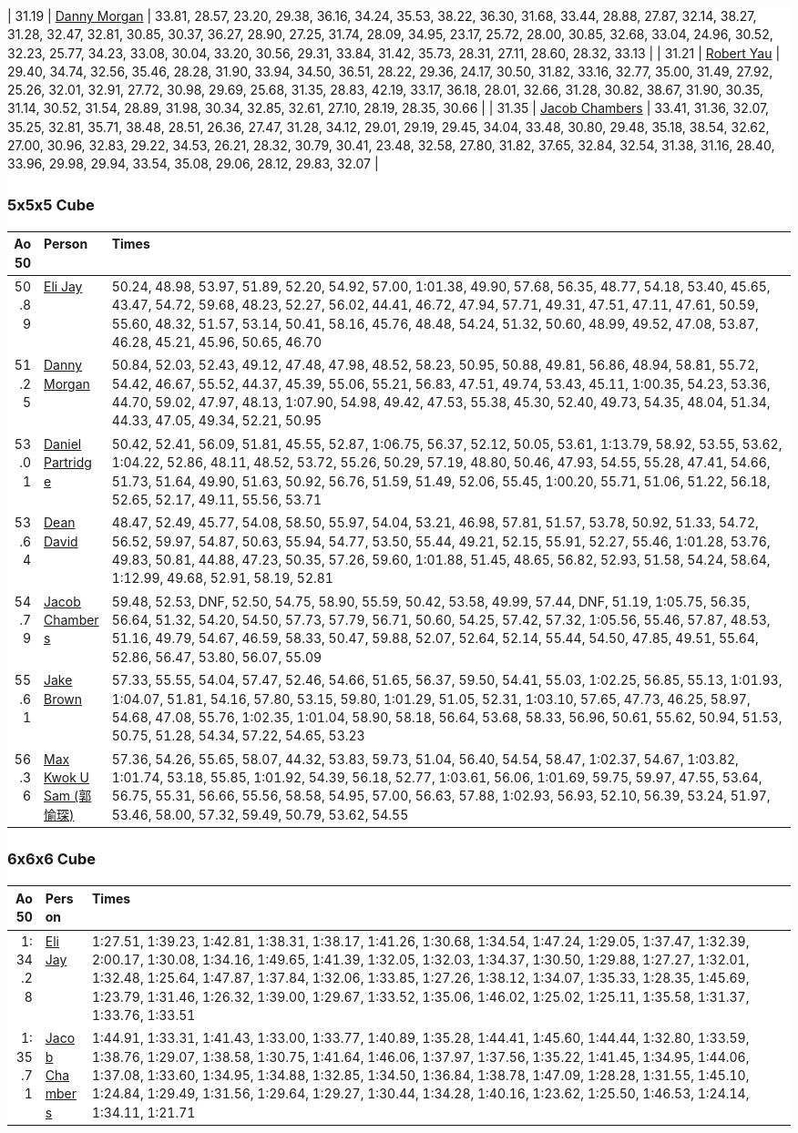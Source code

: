 | 31.19 | [Danny Morgan](https://www.worldcubeassociation.org/persons/2019MORG10) | 33.81, 28.57, 23.20, 29.38, 36.16, 34.24, 35.53, 38.22, 36.30, 31.68, 33.44, 28.88, 27.87, 32.14, 38.27, 31.28, 32.47, 32.81, 30.85, 30.37, 36.27, 28.90, 27.25, 31.74, 28.09, 34.95, 23.17, 25.72, 28.00, 30.85, 32.68, 33.04, 24.96, 30.52, 32.23, 25.77, 34.23, 33.08, 30.04, 33.20, 30.56, 29.31, 33.84, 31.42, 35.73, 28.31, 27.11, 28.60, 28.32, 33.13 |
| 31.21 | [Robert Yau](https://www.worldcubeassociation.org/persons/2009YAUR01) | 29.40, 34.74, 32.56, 35.46, 28.28, 31.90, 33.94, 34.50, 36.51, 28.22, 29.36, 24.17, 30.50, 31.82, 33.16, 32.77, 35.00, 31.49, 27.92, 25.26, 32.01, 32.91, 27.72, 30.98, 29.69, 25.68, 31.35, 28.83, 42.19, 33.17, 36.18, 28.01, 32.66, 31.28, 30.82, 38.67, 31.90, 30.35, 31.14, 30.52, 31.54, 28.89, 31.98, 30.34, 32.85, 32.61, 27.10, 28.19, 28.35, 30.66 |
| 31.35 | [Jacob Chambers](https://www.worldcubeassociation.org/persons/2017CHAM09) | 33.41, 31.36, 32.07, 35.25, 32.81, 35.71, 38.48, 28.51, 26.36, 27.47, 31.28, 34.12, 29.01, 29.19, 29.45, 34.04, 33.48, 30.80, 29.48, 35.18, 38.54, 32.62, 27.00, 30.96, 32.83, 29.22, 34.53, 26.21, 28.32, 30.79, 30.41, 23.48, 32.58, 27.80, 31.82, 37.65, 32.84, 32.54, 31.38, 31.16, 28.40, 33.96, 29.98, 29.94, 33.54, 35.08, 29.06, 28.12, 29.83, 32.07 |

### 5x5x5 Cube

| Ao50 | Person | Times |
| ---: | :--- | :--- |
| 50.89 | [Eli Jay](https://www.worldcubeassociation.org/persons/2014JAYE01) | 50.24, 48.98, 53.97, 51.89, 52.20, 54.92, 57.00, 1:01.38, 49.90, 57.68, 56.35, 48.77, 54.18, 53.40, 45.65, 43.47, 54.72, 59.68, 48.23, 52.27, 56.02, 44.41, 46.72, 47.94, 57.71, 49.31, 47.51, 47.11, 47.61, 50.59, 55.60, 48.32, 51.57, 53.14, 50.41, 58.16, 45.76, 48.48, 54.24, 51.32, 50.60, 48.99, 49.52, 47.08, 53.87, 46.28, 45.21, 45.96, 50.65, 46.70 |
| 51.25 | [Danny Morgan](https://www.worldcubeassociation.org/persons/2019MORG10) | 50.84, 52.03, 52.43, 49.12, 47.48, 47.98, 48.52, 58.23, 50.95, 50.88, 49.81, 56.86, 48.94, 58.81, 55.72, 54.42, 46.67, 55.52, 44.37, 45.39, 55.06, 55.21, 56.83, 47.51, 49.74, 53.43, 45.11, 1:00.35, 54.23, 53.36, 44.70, 59.02, 47.97, 48.13, 1:07.90, 54.98, 49.42, 47.53, 55.38, 45.30, 52.40, 49.73, 54.35, 48.04, 51.34, 44.33, 47.05, 49.34, 52.21, 50.95 |
| 53.01 | [Daniel Partridge](https://www.worldcubeassociation.org/persons/2022PART02) | 50.42, 52.41, 56.09, 51.81, 45.55, 52.87, 1:06.75, 56.37, 52.12, 50.05, 53.61, 1:13.79, 58.92, 53.55, 53.62, 1:04.22, 52.86, 48.11, 48.52, 53.72, 55.26, 50.29, 57.19, 48.80, 50.46, 47.93, 54.55, 55.28, 47.41, 54.66, 51.73, 51.64, 49.90, 51.63, 50.92, 56.76, 51.59, 51.49, 52.06, 55.45, 1:00.20, 55.71, 51.06, 51.22, 56.18, 52.65, 52.17, 49.11, 55.56, 53.71 |
| 53.64 | [Dean David](https://www.worldcubeassociation.org/persons/2022DAVI06) | 48.47, 52.49, 45.77, 54.08, 58.50, 55.97, 54.04, 53.21, 46.98, 57.81, 51.57, 53.78, 50.92, 51.33, 54.72, 56.52, 59.97, 54.87, 50.63, 55.94, 54.77, 53.50, 55.44, 49.21, 52.15, 55.91, 52.27, 55.46, 1:01.28, 53.76, 49.83, 50.81, 44.88, 47.23, 50.35, 57.26, 59.60, 1:01.88, 51.45, 48.65, 56.82, 52.93, 51.58, 54.24, 58.64, 1:12.99, 49.68, 52.91, 58.19, 52.81 |
| 54.79 | [Jacob Chambers](https://www.worldcubeassociation.org/persons/2017CHAM09) | 59.48, 52.53, DNF, 52.50, 54.75, 58.90, 55.59, 50.42, 53.58, 49.99, 57.44, DNF, 51.19, 1:05.75, 56.35, 56.64, 51.32, 54.20, 54.50, 57.73, 57.79, 56.71, 50.60, 54.25, 57.42, 57.32, 1:05.56, 55.46, 57.87, 48.53, 51.16, 49.79, 54.67, 46.59, 58.33, 50.47, 59.88, 52.07, 52.64, 52.14, 55.44, 54.50, 47.85, 49.51, 55.64, 52.86, 56.47, 53.80, 56.07, 55.09 |
| 55.61 | [Jake Brown](https://www.worldcubeassociation.org/persons/2020BROW01) | 57.33, 55.55, 54.04, 57.47, 52.46, 54.66, 51.65, 56.37, 59.50, 54.41, 55.03, 1:02.25, 56.85, 55.13, 1:01.93, 1:04.07, 51.81, 54.16, 57.80, 53.15, 59.80, 1:01.29, 51.05, 52.31, 1:03.10, 57.65, 47.73, 46.25, 58.97, 54.68, 47.08, 55.76, 1:02.35, 1:01.04, 58.90, 58.18, 56.64, 53.68, 58.33, 56.96, 50.61, 55.62, 50.94, 51.53, 50.75, 51.28, 54.34, 57.22, 54.65, 53.23 |
| 56.36 | [Max Kwok U Sam (郭愉琛)](https://www.worldcubeassociation.org/persons/2018SAMK01) | 57.36, 54.26, 55.65, 58.07, 44.32, 53.83, 59.73, 51.04, 56.40, 54.54, 58.47, 1:02.37, 54.67, 1:03.82, 1:01.74, 53.18, 55.85, 1:01.92, 54.39, 56.18, 52.77, 1:03.61, 56.06, 1:01.69, 59.75, 59.97, 47.55, 53.64, 56.75, 55.31, 56.66, 55.56, 58.58, 54.95, 57.00, 56.63, 57.88, 1:02.93, 56.93, 52.10, 56.39, 53.24, 51.97, 53.46, 58.00, 57.32, 59.49, 50.79, 53.62, 54.55 |

### 6x6x6 Cube

| Ao50 | Person | Times |
| ---: | :--- | :--- |
| 1:34.28 | [Eli Jay](https://www.worldcubeassociation.org/persons/2014JAYE01) | 1:27.51, 1:39.23, 1:42.81, 1:38.31, 1:38.17, 1:41.26, 1:30.68, 1:34.54, 1:47.24, 1:29.05, 1:37.47, 1:32.39, 2:00.17, 1:30.08, 1:34.16, 1:49.65, 1:41.39, 1:32.05, 1:32.03, 1:34.37, 1:30.50, 1:29.88, 1:27.27, 1:32.01, 1:32.48, 1:25.64, 1:47.87, 1:37.84, 1:32.06, 1:33.85, 1:27.26, 1:38.12, 1:34.07, 1:35.33, 1:28.35, 1:45.69, 1:23.79, 1:31.46, 1:26.32, 1:39.00, 1:29.67, 1:33.52, 1:35.06, 1:46.02, 1:25.02, 1:25.11, 1:35.58, 1:31.37, 1:33.76, 1:33.51 |
| 1:35.71 | [Jacob Chambers](https://www.worldcubeassociation.org/persons/2017CHAM09) | 1:44.91, 1:33.31, 1:41.43, 1:33.00, 1:33.77, 1:40.89, 1:35.28, 1:44.41, 1:45.60, 1:44.44, 1:32.80, 1:33.59, 1:38.76, 1:29.07, 1:38.58, 1:30.75, 1:41.64, 1:46.06, 1:37.97, 1:37.56, 1:35.22, 1:41.45, 1:34.95, 1:44.06, 1:37.08, 1:33.60, 1:34.95, 1:34.88, 1:32.85, 1:34.50, 1:36.84, 1:38.78, 1:47.09, 1:28.28, 1:31.55, 1:45.10, 1:24.84, 1:29.49, 1:31.56, 1:29.64, 1:29.27, 1:30.44, 1:34.28, 1:40.16, 1:23.62, 1:25.50, 1:46.53, 1:24.14, 1:34.11, 1:21.71 |